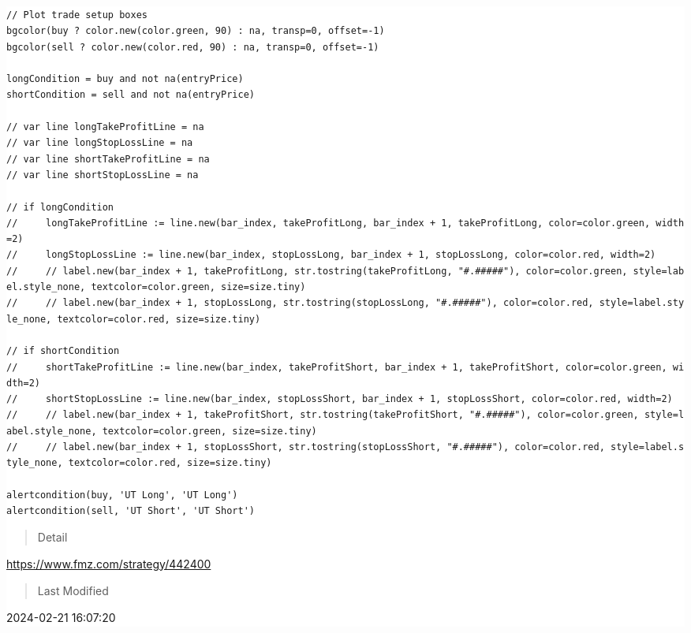 ``` pinescript
// Plot trade setup boxes
bgcolor(buy ? color.new(color.green, 90) : na, transp=0, offset=-1)
bgcolor(sell ? color.new(color.red, 90) : na, transp=0, offset=-1)

longCondition = buy and not na(entryPrice)
shortCondition = sell and not na(entryPrice)

// var line longTakeProfitLine = na
// var line longStopLossLine = na
// var line shortTakeProfitLine = na
// var line shortStopLossLine = na

// if longCondition
//     longTakeProfitLine := line.new(bar_index, takeProfitLong, bar_index + 1, takeProfitLong, color=color.green, width=2)
//     longStopLossLine := line.new(bar_index, stopLossLong, bar_index + 1, stopLossLong, color=color.red, width=2)
//     // label.new(bar_index + 1, takeProfitLong, str.tostring(takeProfitLong, "#.#####"), color=color.green, style=label.style_none, textcolor=color.green, size=size.tiny)
//     // label.new(bar_index + 1, stopLossLong, str.tostring(stopLossLong, "#.#####"), color=color.red, style=label.style_none, textcolor=color.red, size=size.tiny)

// if shortCondition
//     shortTakeProfitLine := line.new(bar_index, takeProfitShort, bar_index + 1, takeProfitShort, color=color.green, width=2)
//     shortStopLossLine := line.new(bar_index, stopLossShort, bar_index + 1, stopLossShort, color=color.red, width=2)
//     // label.new(bar_index + 1, takeProfitShort, str.tostring(takeProfitShort, "#.#####"), color=color.green, style=label.style_none, textcolor=color.green, size=size.tiny)
//     // label.new(bar_index + 1, stopLossShort, str.tostring(stopLossShort, "#.#####"), color=color.red, style=label.style_none, textcolor=color.red, size=size.tiny)

alertcondition(buy, 'UT Long', 'UT Long')
alertcondition(sell, 'UT Short', 'UT Short')

```

> Detail

https://www.fmz.com/strategy/442400

> Last Modified

2024-02-21 16:07:20

